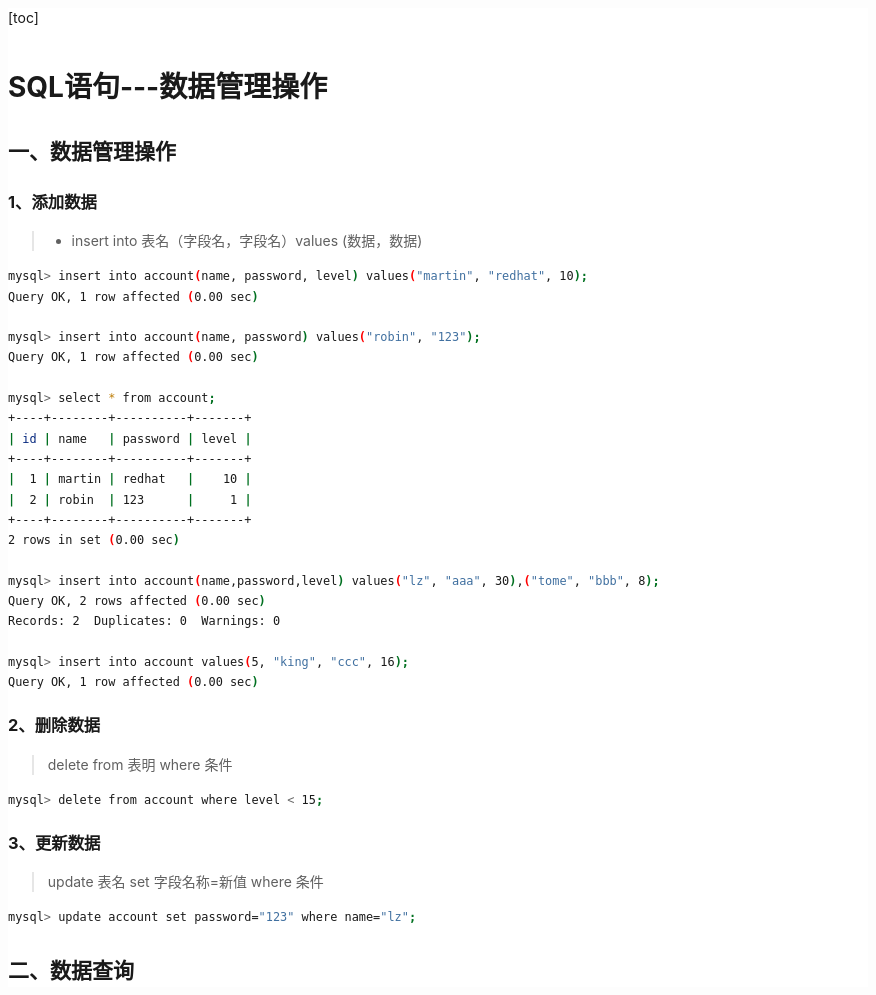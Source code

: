 [toc]

# SQL语句---数据管理操作

## 一、数据管理操作

### 1、添加数据

> * insert into 表名（字段名，字段名）values (数据，数据)

```bash
mysql> insert into account(name, password, level) values("martin", "redhat", 10);
Query OK, 1 row affected (0.00 sec)

mysql> insert into account(name, password) values("robin", "123");
Query OK, 1 row affected (0.00 sec)

mysql> select * from account;
+----+--------+----------+-------+
| id | name   | password | level |
+----+--------+----------+-------+
|  1 | martin | redhat   |    10 |
|  2 | robin  | 123      |     1 |
+----+--------+----------+-------+
2 rows in set (0.00 sec)

mysql> insert into account(name,password,level) values("lz", "aaa", 30),("tome", "bbb", 8);
Query OK, 2 rows affected (0.00 sec)
Records: 2  Duplicates: 0  Warnings: 0

mysql> insert into account values(5, "king", "ccc", 16);
Query OK, 1 row affected (0.00 sec)
```

### 2、删除数据

> delete from 表明 where 条件

```bash
mysql> delete from account where level < 15;
```

### 3、更新数据

> update 表名 set 字段名称=新值 where 条件

```bash
mysql> update account set password="123" where name="lz";
```



## 二、数据查询
